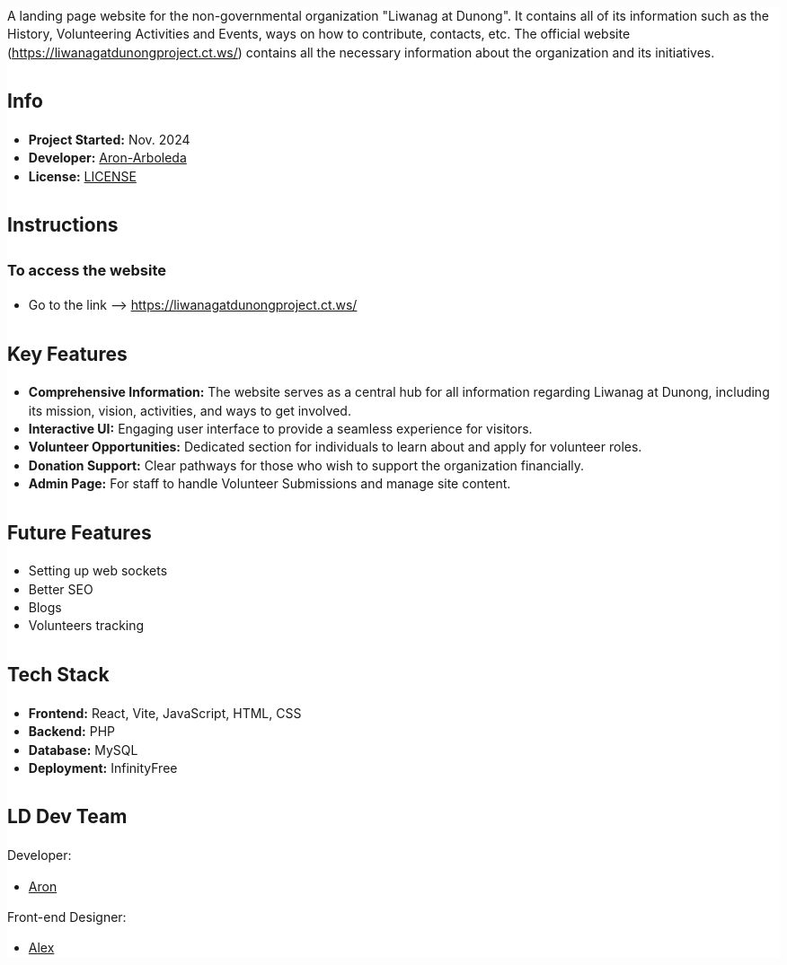 A landing page website for the non-governmental organization "Liwanag at Dunong". It contains all of its information such as the History, Volunteering Activities and Events, ways on how to contribute, contacts, etc. The official website (https://liwanagatdunongproject.ct.ws/) contains all the necessary information about the organization and its initiatives.

## Info

- **Project Started:** Nov. 2024
- **Developer:** [Aron-Arboleda](https://github.com/Aron-Arboleda)
- **License:** [LICENSE](LICENSE)

## Instructions

### To access the website

- Go to the link --> https://liwanagatdunongproject.ct.ws/

## Key Features

- **Comprehensive Information:** The website serves as a central hub for all information regarding Liwanag at Dunong, including its mission, vision, activities, and ways to get involved.
- **Interactive UI:** Engaging user interface to provide a seamless experience for visitors.
- **Volunteer Opportunities:** Dedicated section for individuals to learn about and apply for volunteer roles.
- **Donation Support:** Clear pathways for those who wish to support the organization financially.
- **Admin Page:** For staff to handle Volunteer Submissions and manage site content.

## Future Features

- Setting up web sockets
- Better SEO
- Blogs
- Volunteers tracking

## Tech Stack

- **Frontend:** React, Vite, JavaScript, HTML, CSS
- **Backend:** PHP
- **Database:** MySQL
- **Deployment:** InfinityFree

## LD Dev Team

Developer:

- [Aron](https://github.com/Aron-Arboleda)

Front-end Designer:

- [Alex](https://www.instagram.com/lexsusicat)
